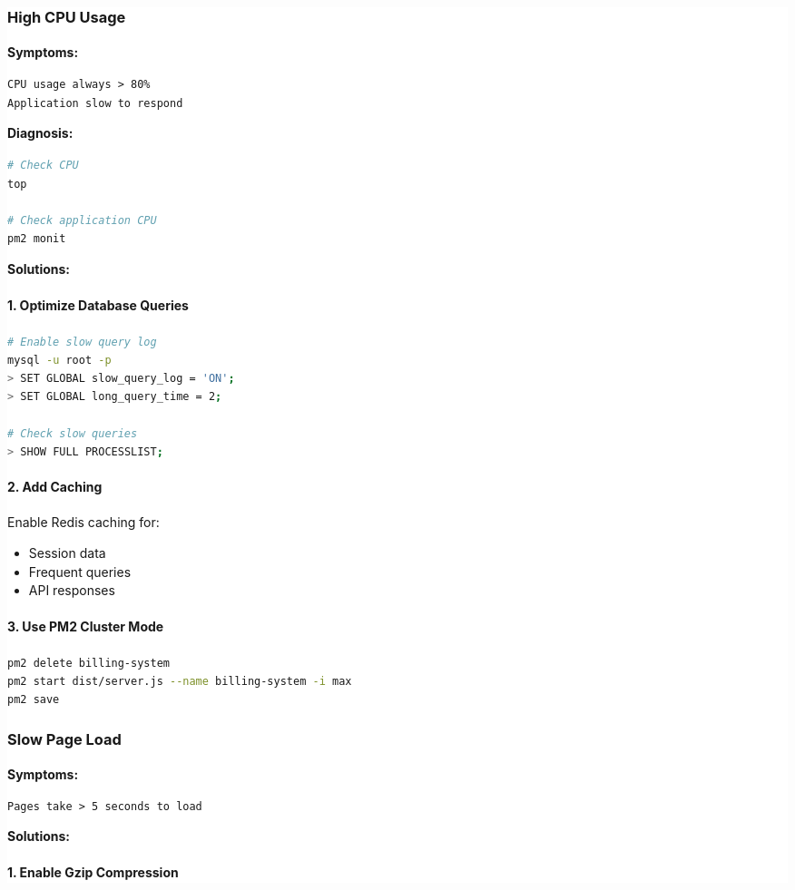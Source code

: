 ### High CPU Usage

**Symptoms:**
```
CPU usage always > 80%
Application slow to respond
```

**Diagnosis:**
```bash
# Check CPU
top

# Check application CPU
pm2 monit
```

**Solutions:**

#### 1. Optimize Database Queries

```bash
# Enable slow query log
mysql -u root -p
> SET GLOBAL slow_query_log = 'ON';
> SET GLOBAL long_query_time = 2;

# Check slow queries
> SHOW FULL PROCESSLIST;
```

#### 2. Add Caching

Enable Redis caching for:
- Session data
- Frequent queries
- API responses

#### 3. Use PM2 Cluster Mode

```bash
pm2 delete billing-system
pm2 start dist/server.js --name billing-system -i max
pm2 save
```

### Slow Page Load

**Symptoms:**
```
Pages take > 5 seconds to load
```

**Solutions:**

#### 1. Enable Gzip Compression
